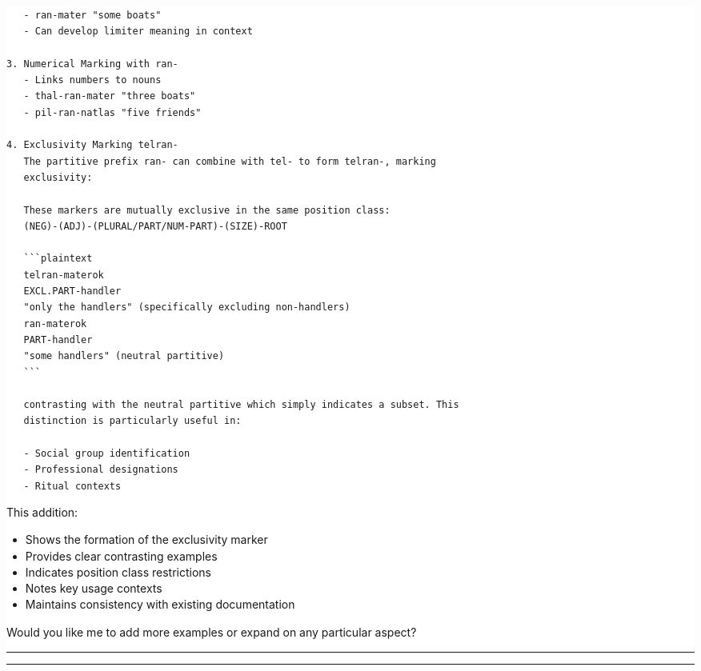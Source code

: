 ````
   - ran-mater "some boats"
   - Can develop limiter meaning in context

3. Numerical Marking with ran-
   - Links numbers to nouns
   - thal-ran-mater "three boats"
   - pil-ran-natlas "five friends"

4. Exclusivity Marking telran-
   The partitive prefix ran- can combine with tel- to form telran-, marking 
   exclusivity:

   These markers are mutually exclusive in the same position class:
   (NEG)-(ADJ)-(PLURAL/PART/NUM-PART)-(SIZE)-ROOT

   ```plaintext
   telran-materok
   EXCL.PART-handler
   "only the handlers" (specifically excluding non-handlers)
   ran-materok
   PART-handler
   "some handlers" (neutral partitive)
   ```

   contrasting with the neutral partitive which simply indicates a subset. This 
   distinction is particularly useful in:

   - Social group identification
   - Professional designations
   - Ritual contexts
````

This addition:
- Shows the formation of the exclusivity marker
- Provides clear contrasting examples
- Indicates position class restrictions
- Notes key usage contexts
- Maintains consistency with existing documentation

Would you like me to add more examples or expand on any particular aspect?

---



---


